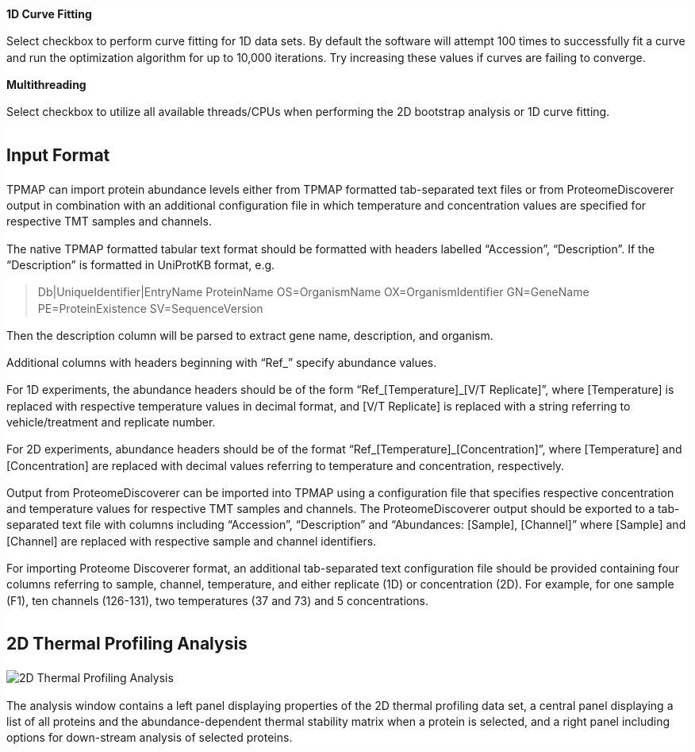 **1D Curve Fitting**

Select checkbox to perform curve fitting for 1D data sets. By default the software will attempt 100 times to successfully fit a curve and run the optimization algorithm for up to 10,000 iterations. Try increasing these values if curves are failing to converge.

**Multithreading**

Select checkbox to utilize all available threads/CPUs when performing the 2D bootstrap analysis or 1D curve fitting.

## Input Format

TPMAP can import protein abundance levels either from TPMAP formatted tab-separated text files or from ProteomeDiscoverer output in combination with an additional configuration file in which temperature and concentration values are specified for respective TMT samples and channels.

The native TPMAP formatted tabular text format should be formatted with headers labelled “Accession”, “Description”. If the “Description” is formatted in UniProtKB format, e.g.

> Db|UniqueIdentifier|EntryName ProteinName OS=OrganismName OX=OrganismIdentifier GN=GeneName PE=ProteinExistence SV=SequenceVersion

Then the description column will be parsed to extract gene name, description, and organism.

Additional columns with headers beginning with “Ref_” specify abundance values.

For 1D experiments, the abundance headers should be of the form “Ref_[Temperature]_[V/T Replicate]”, where [Temperature] is replaced with respective temperature values in decimal format, and [V/T Replicate] is replaced with a string referring to vehicle/treatment  and replicate number.

For 2D experiments, abundance headers should be of the format “Ref_[Temperature]_[Concentration]”, where [Temperature] and [Concentration] are replaced with decimal values referring to temperature and concentration, respectively.

Output from ProteomeDiscoverer can be imported into TPMAP using a configuration file that specifies respective concentration and temperature values for respective TMT samples and channels. The ProteomeDiscoverer output should be exported to a tab-separated text file with columns including “Accession”, “Description” and “Abundances: [Sample], [Channel]” where [Sample] and [Channel] are replaced with respective sample and channel identifiers.

For importing Proteome Discoverer format, an additional tab-separated text configuration file should be provided containing four columns referring to sample, channel, temperature, and either replicate (1D) or concentration (2D). For example, for one sample (F1), ten channels (126-131), two temperatures (37 and 73) and 5 concentrations.


## 2D Thermal Profiling Analysis

![2D Thermal Profiling Analysis](https://gitlab.com/ChemBioHub/tpmap/-/blob/master/src/main/java/com/chembiohub/tpmap/doc/2danalysis.png)

The analysis window contains a left panel displaying properties of the 2D thermal profiling data set, a central panel displaying a list of all proteins and the abundance-dependent thermal stability matrix when a protein is selected, and a right panel including options for down-stream analysis of selected proteins.
